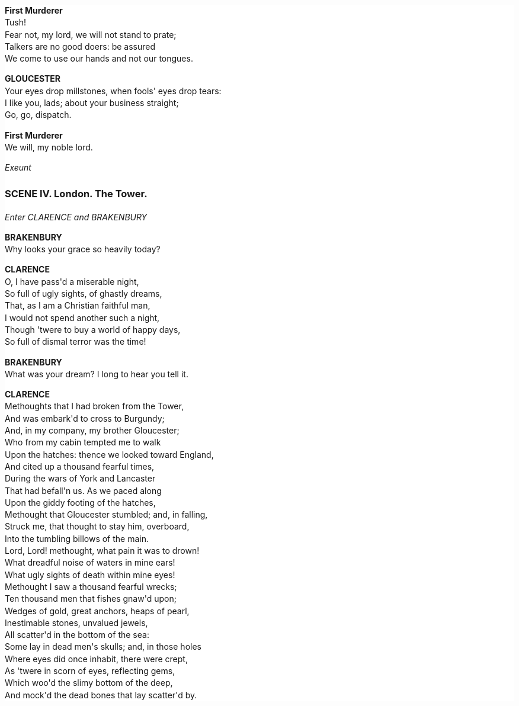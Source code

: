**First Murderer**  
Tush!  
Fear not, my lord, we will not stand to prate;  
Talkers are no good doers: be assured  
We come to use our hands and not our tongues.

**GLOUCESTER**  
Your eyes drop millstones, when fools' eyes drop tears:  
I like you, lads; about your business straight;  
Go, go, dispatch.

**First Murderer**  
We will, my noble lord.

*Exeunt*

### SCENE IV. London. The Tower.

*Enter CLARENCE and BRAKENBURY*

**BRAKENBURY**  
Why looks your grace so heavily today?

**CLARENCE**  
O, I have pass'd a miserable night,  
So full of ugly sights, of ghastly dreams,  
That, as I am a Christian faithful man,  
I would not spend another such a night,  
Though 'twere to buy a world of happy days,  
So full of dismal terror was the time!

**BRAKENBURY**  
What was your dream? I long to hear you tell it.

**CLARENCE**  
Methoughts that I had broken from the Tower,  
And was embark'd to cross to Burgundy;  
And, in my company, my brother Gloucester;  
Who from my cabin tempted me to walk  
Upon the hatches: thence we looked toward England,  
And cited up a thousand fearful times,  
During the wars of York and Lancaster  
That had befall'n us. As we paced along  
Upon the giddy footing of the hatches,  
Methought that Gloucester stumbled; and, in falling,  
Struck me, that thought to stay him, overboard,  
Into the tumbling billows of the main.  
Lord, Lord! methought, what pain it was to drown!  
What dreadful noise of waters in mine ears!  
What ugly sights of death within mine eyes!  
Methought I saw a thousand fearful wrecks;  
Ten thousand men that fishes gnaw'd upon;  
Wedges of gold, great anchors, heaps of pearl,  
Inestimable stones, unvalued jewels,  
All scatter'd in the bottom of the sea:  
Some lay in dead men's skulls; and, in those holes  
Where eyes did once inhabit, there were crept,  
As 'twere in scorn of eyes, reflecting gems,  
Which woo'd the slimy bottom of the deep,  
And mock'd the dead bones that lay scatter'd by.
